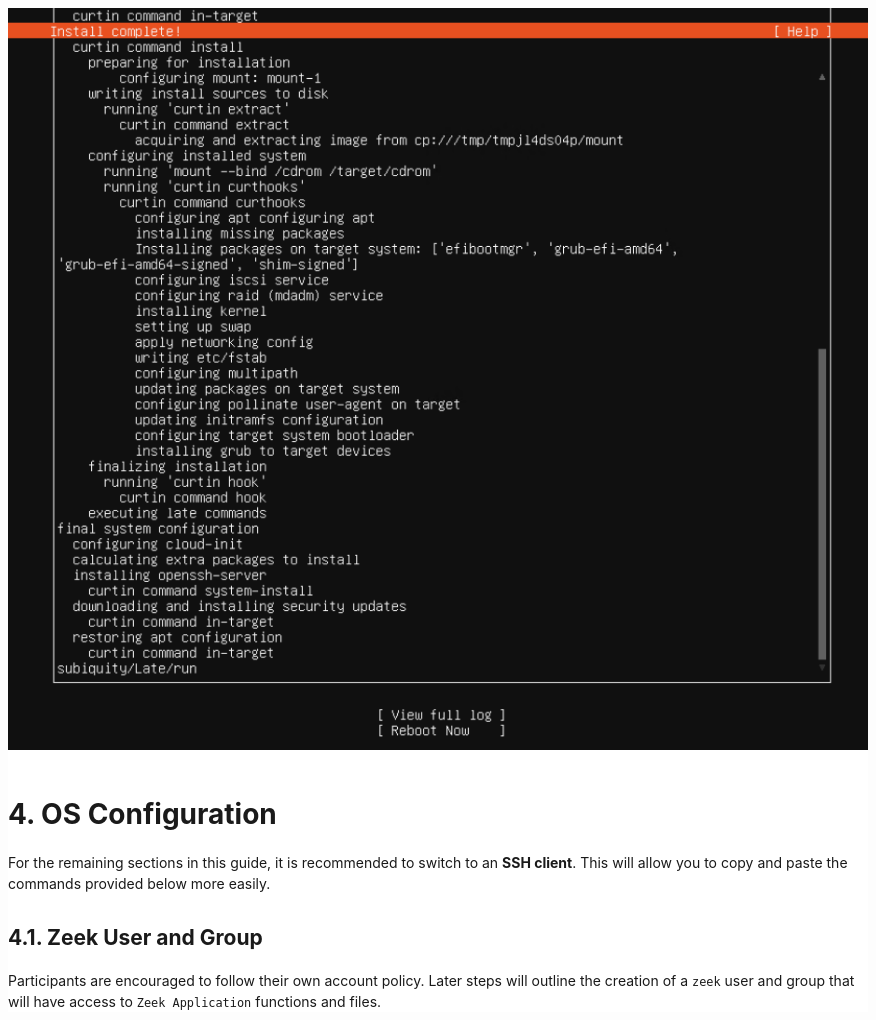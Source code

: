 ![image-20200506162722251](/images/image-postinstallreboot.png)

# 4. OS Configuration 


For the remaining sections in this guide, it is recommended to switch to an **SSH client**.  This will allow you to copy and paste the commands provided below more easily.  



## 4.1. Zeek User and Group

Participants are encouraged to follow their own account policy. Later steps will outline the creation of a `zeek` user and group that will have access to `Zeek Application` functions and files.  
